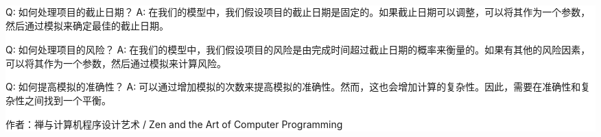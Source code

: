 Q: 如何处理项目的截止日期？
A: 在我们的模型中，我们假设项目的截止日期是固定的。如果截止日期可以调整，可以将其作为一个参数，然后通过模拟来确定最佳的截止日期。

Q: 如何处理项目的风险？
A: 在我们的模型中，我们假设项目的风险是由完成时间超过截止日期的概率来衡量的。如果有其他的风险因素，可以将其作为一个参数，然后通过模拟来计算风险。

Q: 如何提高模拟的准确性？
A: 可以通过增加模拟的次数来提高模拟的准确性。然而，这也会增加计算的复杂性。因此，需要在准确性和复杂性之间找到一个平衡。

作者：禅与计算机程序设计艺术 / Zen and the Art of Computer Programming